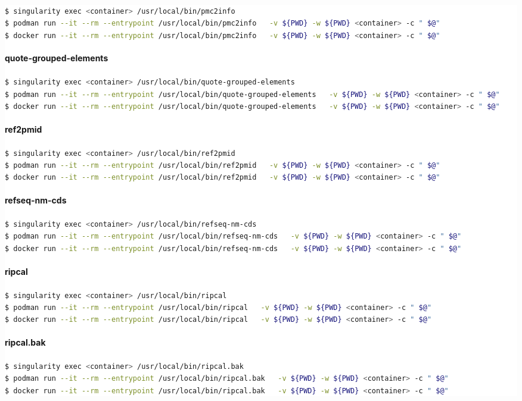 ```bash
$ singularity exec <container> /usr/local/bin/pmc2info
$ podman run --it --rm --entrypoint /usr/local/bin/pmc2info   -v ${PWD} -w ${PWD} <container> -c " $@"
$ docker run --it --rm --entrypoint /usr/local/bin/pmc2info   -v ${PWD} -w ${PWD} <container> -c " $@"
```


#### quote-grouped-elements

```bash
$ singularity exec <container> /usr/local/bin/quote-grouped-elements
$ podman run --it --rm --entrypoint /usr/local/bin/quote-grouped-elements   -v ${PWD} -w ${PWD} <container> -c " $@"
$ docker run --it --rm --entrypoint /usr/local/bin/quote-grouped-elements   -v ${PWD} -w ${PWD} <container> -c " $@"
```


#### ref2pmid

```bash
$ singularity exec <container> /usr/local/bin/ref2pmid
$ podman run --it --rm --entrypoint /usr/local/bin/ref2pmid   -v ${PWD} -w ${PWD} <container> -c " $@"
$ docker run --it --rm --entrypoint /usr/local/bin/ref2pmid   -v ${PWD} -w ${PWD} <container> -c " $@"
```


#### refseq-nm-cds

```bash
$ singularity exec <container> /usr/local/bin/refseq-nm-cds
$ podman run --it --rm --entrypoint /usr/local/bin/refseq-nm-cds   -v ${PWD} -w ${PWD} <container> -c " $@"
$ docker run --it --rm --entrypoint /usr/local/bin/refseq-nm-cds   -v ${PWD} -w ${PWD} <container> -c " $@"
```


#### ripcal

```bash
$ singularity exec <container> /usr/local/bin/ripcal
$ podman run --it --rm --entrypoint /usr/local/bin/ripcal   -v ${PWD} -w ${PWD} <container> -c " $@"
$ docker run --it --rm --entrypoint /usr/local/bin/ripcal   -v ${PWD} -w ${PWD} <container> -c " $@"
```


#### ripcal.bak

```bash
$ singularity exec <container> /usr/local/bin/ripcal.bak
$ podman run --it --rm --entrypoint /usr/local/bin/ripcal.bak   -v ${PWD} -w ${PWD} <container> -c " $@"
$ docker run --it --rm --entrypoint /usr/local/bin/ripcal.bak   -v ${PWD} -w ${PWD} <container> -c " $@"
```
